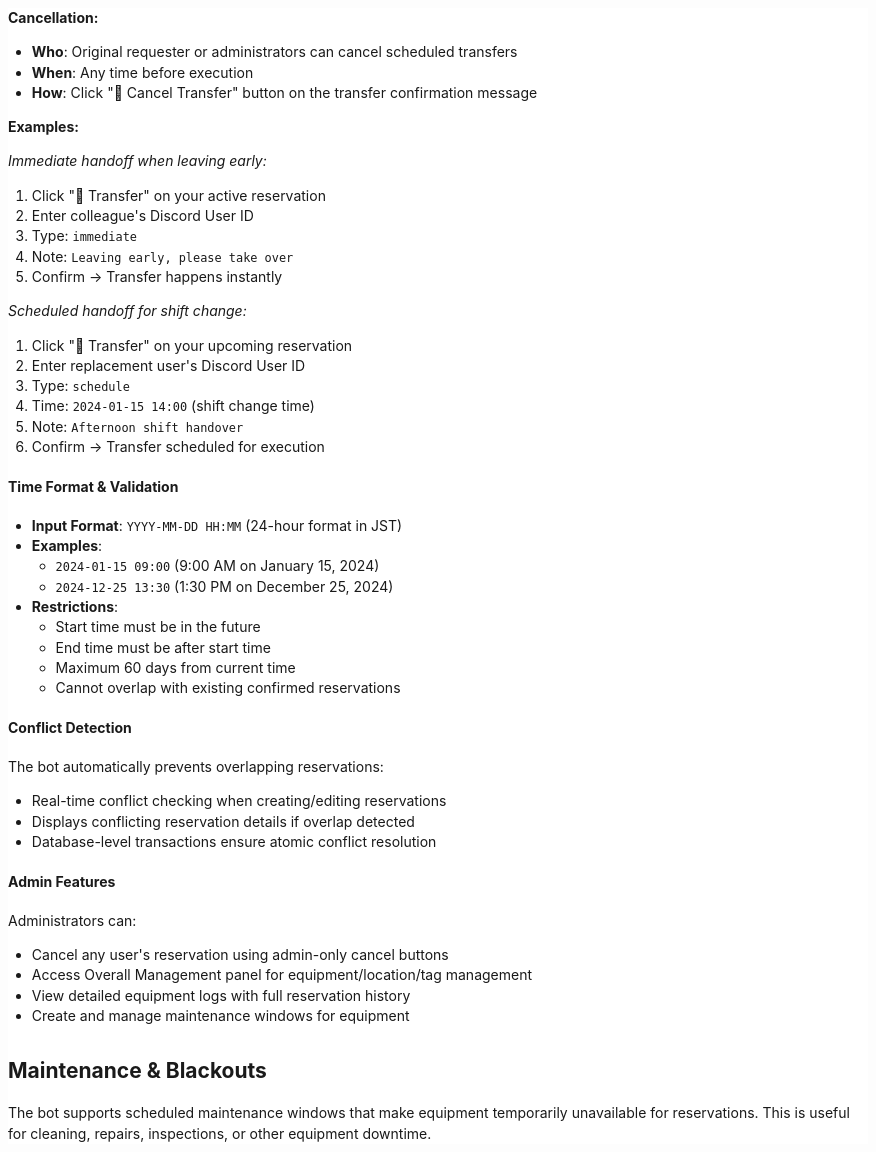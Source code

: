 **Cancellation:**
- **Who**: Original requester or administrators can cancel scheduled transfers
- **When**: Any time before execution
- **How**: Click "🚫 Cancel Transfer" button on the transfer confirmation message

**Examples:**

*Immediate handoff when leaving early:*
1. Click "🔄 Transfer" on your active reservation
2. Enter colleague's Discord User ID
3. Type: `immediate`
4. Note: `Leaving early, please take over`
5. Confirm → Transfer happens instantly

*Scheduled handoff for shift change:*
1. Click "🔄 Transfer" on your upcoming reservation  
2. Enter replacement user's Discord User ID
3. Type: `schedule`
4. Time: `2024-01-15 14:00` (shift change time)
5. Note: `Afternoon shift handover`
6. Confirm → Transfer scheduled for execution

#### Time Format & Validation

- **Input Format**: `YYYY-MM-DD HH:MM` (24-hour format in JST)
- **Examples**: 
  - `2024-01-15 09:00` (9:00 AM on January 15, 2024)
  - `2024-12-25 13:30` (1:30 PM on December 25, 2024)
- **Restrictions**:
  - Start time must be in the future
  - End time must be after start time
  - Maximum 60 days from current time
  - Cannot overlap with existing confirmed reservations

#### Conflict Detection

The bot automatically prevents overlapping reservations:
- Real-time conflict checking when creating/editing reservations
- Displays conflicting reservation details if overlap detected
- Database-level transactions ensure atomic conflict resolution

#### Admin Features

Administrators can:
- Cancel any user's reservation using admin-only cancel buttons
- Access Overall Management panel for equipment/location/tag management
- View detailed equipment logs with full reservation history
- Create and manage maintenance windows for equipment

## Maintenance & Blackouts

The bot supports scheduled maintenance windows that make equipment temporarily unavailable for reservations. This is useful for cleaning, repairs, inspections, or other equipment downtime.
